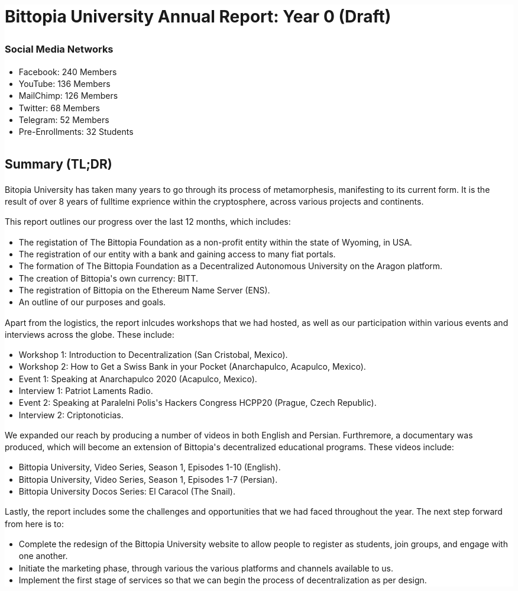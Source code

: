# Bittopia University Annual Report: Year 0 (Draft)

### Social Media Networks
- Facebook: 240 Members
- YouTube: 136 Members
- MailChimp: 126 Members
- Twitter: 68 Members
- Telegram: 52 Members
- Pre-Enrollments: 32 Students

## Summary (TL;DR)
Bitopia University has taken many years to go through its process of metamorphesis, manifesting to its current form. It is the result of over 8 years of fulltime exprience within the cryptosphere, across various projects and continents.

This report outlines our progress over the last 12 months, which includes:

- The registation of The Bittopia Foundation as a non-profit entity within the state of Wyoming, in USA.
- The registration of our entity with a bank and gaining access to many fiat portals. 
- The formation of The Bittopia Foundation as a Decentralized Autonomous University on the Aragon platform.
- The creation of Bittopia's own currency: BITT. 
- The registration of Bittopia on the Ethereum Name Server (ENS).
- An outline of our purposes and goals.

Apart from the logistics, the report inlcudes workshops that we had hosted, as well as our participation within various events and interviews across the globe. These include:

- Workshop 1: Introduction to Decentralization (San Cristobal, Mexico).
- Workshop 2: How to Get a Swiss Bank in your Pocket (Anarchapulco, Acapulco, Mexico).
- Event 1: Speaking at Anarchapulco 2020 (Acapulco, Mexico).
- Interview 1: Patriot Laments Radio.
- Event 2: Speaking at Paralelni Polis's Hackers Congress HCPP20 (Prague, Czech Republic).
- Interview 2: Criptonoticias.

We expanded our reach by producing a number of videos in both English and Persian. Furthremore, a documentary was produced, which will become an extension of Bittopia's decentralized educational programs. These videos include:
- Bittopia University, Video Series, Season 1, Episodes 1-10 (English).
- Bittopia University, Video Series, Season 1, Episodes 1-7 (Persian).
- Bittopia University Docos Series: El Caracol (The Snail).

Lastly, the report includes some the challenges and opportunities that we had faced throughout the year. The next step forward from here is to:

- Complete the redesign of the Bittopia University website to allow people to register as students, join groups, and engage with one another. 
- Initiate the marketing phase, through various the various platforms and channels available to us. 
- Implement the first stage of services so that we can begin the process of decentralization as per design. 
